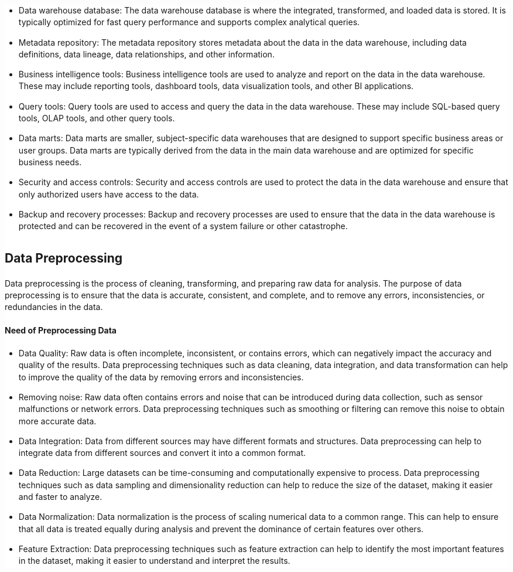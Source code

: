 - Data warehouse database: The data warehouse database is where the integrated, transformed, and loaded data is stored. It is typically optimized for fast query performance and supports complex analytical queries.

- Metadata repository: The metadata repository stores metadata about the data in the data warehouse, including data definitions, data lineage, data relationships, and other information.

- Business intelligence tools: Business intelligence tools are used to analyze and report on the data in the data warehouse. These may include reporting tools, dashboard tools, data visualization tools, and other BI applications.

- Query tools: Query tools are used to access and query the data in the data warehouse. These may include SQL-based query tools, OLAP tools, and other query tools.

- Data marts: Data marts are smaller, subject-specific data warehouses that are designed to support specific business areas or user groups. Data marts are typically derived from the data in the main data warehouse and are optimized for specific business needs.

- Security and access controls: Security and access controls are used to protect the data in the data warehouse and ensure that only authorized users have access to the data.

- Backup and recovery processes: Backup and recovery processes are used to ensure that the data in the data warehouse is protected and can be recovered in the event of a system failure or other catastrophe.

## Data Preprocessing

Data preprocessing is the process of cleaning, transforming, and preparing raw data for analysis. The purpose of data preprocessing is to ensure that the data is accurate, consistent, and complete, and to remove any errors, inconsistencies, or redundancies in the data.

#### Need of Preprocessing Data

- Data Quality: Raw data is often incomplete, inconsistent, or contains errors, which can negatively impact the accuracy and quality of the results. Data preprocessing techniques such as data cleaning, data integration, and data transformation can help to improve the quality of the data by removing errors and inconsistencies.

- Removing noise: Raw data often contains errors and noise that can be introduced during data collection, such as sensor malfunctions or network errors. Data preprocessing techniques such as smoothing or filtering can remove this noise to obtain more accurate data.

- Data Integration: Data from different sources may have different formats and structures. Data preprocessing can help to integrate data from different sources and convert it into a common format.

- Data Reduction: Large datasets can be time-consuming and computationally expensive to process. Data preprocessing techniques such as data sampling and dimensionality reduction can help to reduce the size of the dataset, making it easier and faster to analyze.

- Data Normalization: Data normalization is the process of scaling numerical data to a common range. This can help to ensure that all data is treated equally during analysis and prevent the dominance of certain features over others.

- Feature Extraction: Data preprocessing techniques such as feature extraction can help to identify the most important features in the dataset, making it easier to understand and interpret the results.
